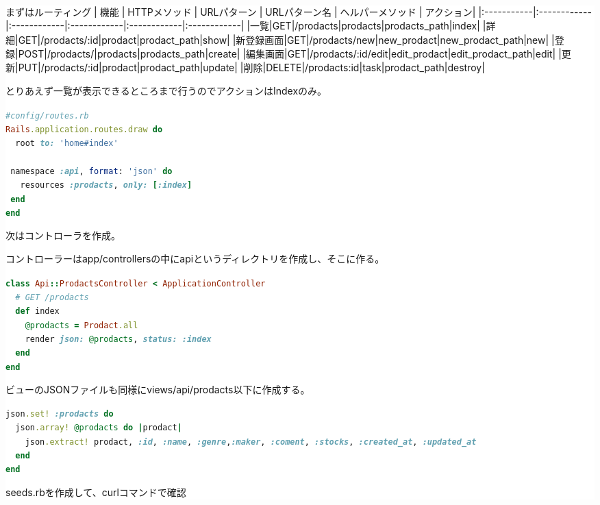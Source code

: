 まずはルーティング
| 機能 | HTTPメソッド | URLパターン | URLパターン名 | ヘルパーメソッド | アクション|
|:-----------|:------------|:------------|:------------|:------------|:------------|
|一覧|GET|/prodacts|prodacts|prodacts_path|index|
|詳細|GET|/prodacts/:id|prodact|prodact_path|show|
|新登録画面|GET|/prodacts/new|new_prodact|new_prodact_path|new|
|登録|POST|/prodacts/|prodacts|prodacts_path|create|
|編集画面|GET|/prodacts/:id/edit|edit_prodact|edit_prodact_path|edit|
|更新|PUT|/prodacts/:id|prodact|prodact_path|update|
|削除|DELETE|/prodacts:id|task|prodact_path|destroy|


とりあえず一覧が表示できるところまで行うのでアクションはIndexのみ。

```ruby
#config/routes.rb
Rails.application.routes.draw do
  root to: 'home#index'

 namespace :api, format: 'json' do
   resources :prodacts, only: [:index]
 end
end
```

次はコントローラを作成。


コントローラーはapp/controllersの中にapiというディレクトリを作成し、そこに作る。

```ruby
class Api::ProdactsController < ApplicationController
  # GET /prodacts
  def index
    @prodacts = Prodact.all
    render json: @prodacts, status: :index
  end
end
```

ビューのJSONファイルも同様にviews/api/prodacts以下に作成する。

```ruby
json.set! :prodacts do
  json.array! @prodacts do |prodact|
    json.extract! prodact, :id, :name, :genre,:maker, :coment, :stocks, :created_at, :updated_at
  end
end
```

seeds.rbを作成して、curlコマンドで確認
